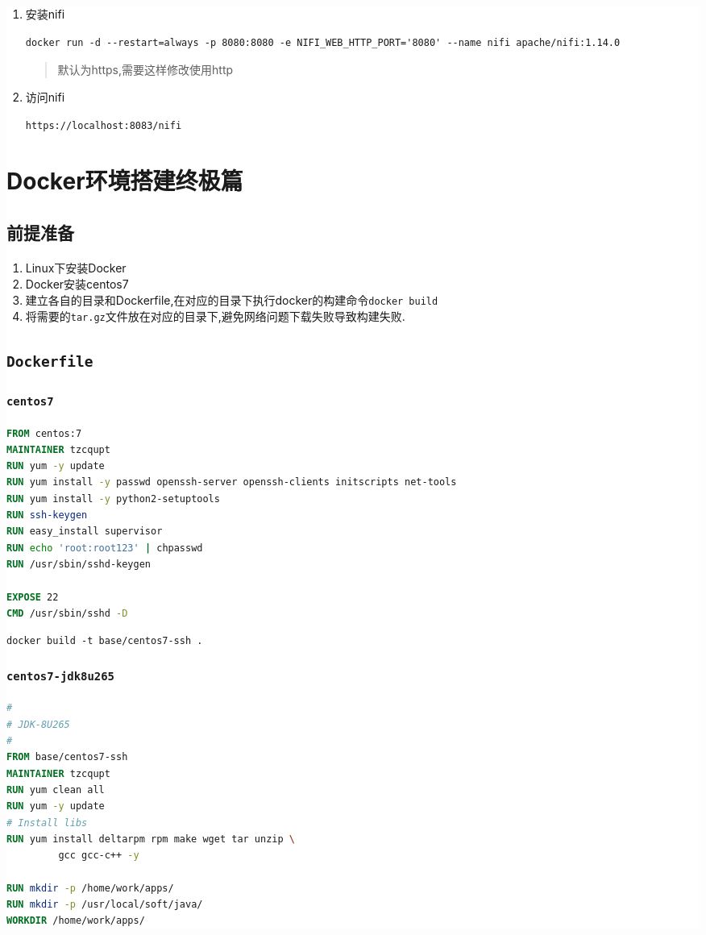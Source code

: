1. 安装nifi

   ~~~
   docker run -d --restart=always -p 8080:8080 -e NIFI_WEB_HTTP_PORT='8080' --name nifi apache/nifi:1.14.0
   ~~~

   > 默认为https,需要这样修改使用http

2. 访问nifi

   ~~~
   https://localhost:8083/nifi
   ~~~

   

# Docker环境搭建终极篇

## 前提准备

1. Linux下安装Docker
2. Docker安装centos7
3. 建立各自的目录和Dockerfile,在对应的目录下执行docker的构建命令`docker build`
4. 将需要的`tar.gz`文件放在对应的目录下,避免网络问题下载失败导致构建失败.

## `Dockerfile`

### `centos7`

~~~dockerfile
FROM centos:7
MAINTAINER tzcqupt
RUN yum -y update
RUN yum install -y passwd openssh-server openssh-clients initscripts net-tools
RUN yum install -y python2-setuptools
RUN ssh-keygen
RUN easy_install supervisor
RUN echo 'root:root123' | chpasswd
RUN /usr/sbin/sshd-keygen

EXPOSE 22
CMD /usr/sbin/sshd -D

~~~

`docker build -t base/centos7-ssh . `

### `centos7-jdk8u265`

~~~dockerfile
#
# JDK-8U265
#
FROM base/centos7-ssh
MAINTAINER tzcqupt
RUN yum clean all
RUN yum -y update
# Install libs
RUN yum install deltarpm rpm make wget tar unzip \
         gcc gcc-c++ -y

RUN mkdir -p /home/work/apps/
RUN mkdir -p /usr/local/soft/java/
WORKDIR /home/work/apps/
~~~